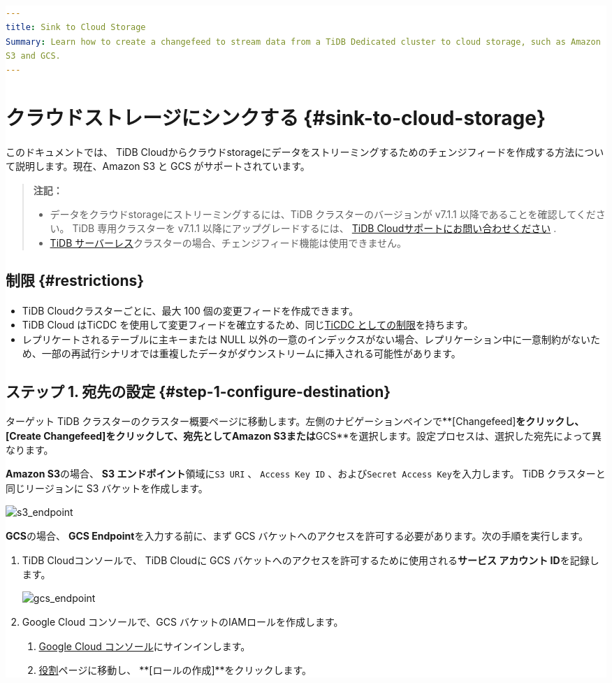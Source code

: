 ```yaml
---
title: Sink to Cloud Storage
Summary: Learn how to create a changefeed to stream data from a TiDB Dedicated cluster to cloud storage, such as Amazon S3 and GCS.
---
```


# クラウドストレージにシンクする {#sink-to-cloud-storage}

このドキュメントでは、 TiDB Cloudからクラウドstorageにデータをストリーミングするためのチェンジフィードを作成する方法について説明します。現在、Amazon S3 と GCS がサポートされています。

> **注記：**
>
> -   データをクラウドstorageにストリーミングするには、TiDB クラスターのバージョンが v7.1.1 以降であることを確認してください。 TiDB 専用クラスターを v7.1.1 以降にアップグレードするには、 [TiDB Cloudサポートにお問い合わせください](/tidb-cloud/tidb-cloud-support.md) .
> -   [TiDB サーバーレス](/tidb-cloud/select-cluster-tier.md#tidb-serverless)クラスターの場合、チェンジフィード機能は使用できません。

## 制限 {#restrictions}

-   TiDB Cloudクラスターごとに、最大 100 個の変更フィードを作成できます。
-   TiDB Cloud はTiCDC を使用して変更フィードを確立するため、同じ[TiCDC としての制限](https://docs.pingcap.com/tidb/stable/ticdc-overview#unsupported-scenarios)を持ちます。
-   レプリケートされるテーブルに主キーまたは NULL 以外の一意のインデックスがない場合、レプリケーション中に一意制約がないため、一部の再試行シナリオでは重複したデータがダウンストリームに挿入される可能性があります。

## ステップ 1. 宛先の設定 {#step-1-configure-destination}

ターゲット TiDB クラスターのクラスター概要ページに移動します。左側のナビゲーションペインで**[Changefeed]**をクリックし、 **[Create Changefeed]**をクリックして、宛先として**Amazon S3**または**GCS**を選択します。設定プロセスは、選択した宛先によって異なります。

<SimpleTab>
<div label="Amazon S3">

**Amazon S3**の場合、 **S3 エンドポイント**領域に`S3 URI` 、 `Access Key ID` 、および`Secret Access Key`を入力します。 TiDB クラスターと同じリージョンに S3 バケットを作成します。

![s3\_endpoint](/media/tidb-cloud/changefeed/sink-to-cloud-storage-s3-endpoint.jpg)

</div>
<div label="GCS">

**GCS**の場合、 **GCS Endpoint**を入力する前に、まず GCS バケットへのアクセスを許可する必要があります。次の手順を実行します。

1.  TiDB Cloudコンソールで、 TiDB Cloudに GCS バケットへのアクセスを許可するために使用される**サービス アカウント ID**を記録します。

    ![gcs\_endpoint](/media/tidb-cloud/changefeed/sink-to-cloud-storage-gcs-endpoint.png)

2.  Google Cloud コンソールで、GCS バケットのIAMロールを作成します。

    1.  [Google Cloud コンソール](https://console.cloud.google.com/)にサインインします。

    2.  [役割](https://console.cloud.google.com/iam-admin/roles)ページに移動し、 **[ロールの作成]**をクリックします。
